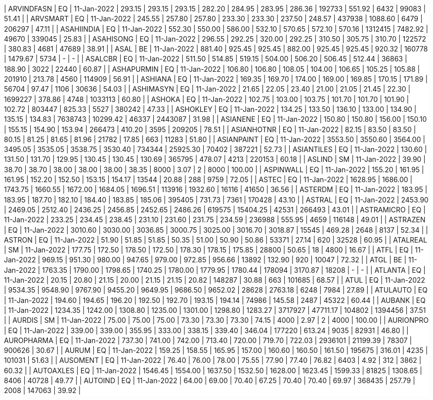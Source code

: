 | ARVINDFASN | EQ | 11-Jan-2022 | 293.15 | 293.15 | 293.15 | 282.20 | 284.95 | 283.95 | 286.36 | 192733 | 551.92 | 6432 | 99083 | 51.41 |
| ARVSMART | EQ | 11-Jan-2022 | 245.55 | 257.80 | 257.80 | 233.30 | 233.30 | 237.50 | 248.57 | 437938 | 1088.60 | 6479 | 206297 | 47.11 |
| ASAHIINDIA | EQ | 11-Jan-2022 | 552.30 | 550.00 | 586.00 | 532.10 | 570.65 | 572.10 | 570.16 | 1312415 | 7482.92 | 49670 | 339045 | 25.83 |
| ASAHISONG | EQ | 11-Jan-2022 | 296.55 | 292.25 | 320.00 | 292.25 | 310.50 | 305.75 | 310.70 | 122572 | 380.83 | 4681 | 47689 | 38.91 |
| ASAL | BE | 11-Jan-2022 | 881.40 | 925.45 | 925.45 | 882.00 | 925.45 | 925.45 | 920.32 | 160778 | 1479.67 | 5734 | - | - |
| ASALCBR | EQ | 11-Jan-2022 | 511.50 | 514.85 | 519.15 | 504.00 | 506.20 | 506.45 | 512.44 | 36863 | 188.90 | 3022 | 22440 | 60.87 |
| ASHAPURMIN | EQ | 11-Jan-2022 | 106.80 | 106.80 | 108.05 | 104.00 | 106.65 | 105.25 | 105.88 | 201910 | 213.78 | 4560 | 114909 | 56.91 |
| ASHIANA | EQ | 11-Jan-2022 | 169.35 | 169.70 | 174.00 | 169.00 | 169.85 | 170.15 | 171.89 | 56704 | 97.47 | 1106 | 30636 | 54.03 |
| ASHIMASYN | EQ | 11-Jan-2022 | 21.65 | 22.05 | 23.40 | 21.00 | 21.05 | 21.45 | 22.30 | 1699227 | 378.86 | 4748 | 1033113 | 60.80 |
| ASHOKA | EQ | 11-Jan-2022 | 102.75 | 103.00 | 103.75 | 101.70 | 101.70 | 101.90 | 102.72 | 803447 | 825.33 | 5527 | 380242 | 47.33 |
| ASHOKLEY | EQ | 11-Jan-2022 | 134.25 | 133.50 | 136.10 | 133.00 | 134.90 | 135.15 | 134.83 | 7638743 | 10299.42 | 46337 | 2443087 | 31.98 |
| ASIANENE | EQ | 11-Jan-2022 | 150.80 | 150.80 | 156.00 | 150.10 | 155.15 | 154.90 | 153.94 | 266473 | 410.20 | 3595 | 209205 | 78.51 |
| ASIANHOTNR | EQ | 11-Jan-2022 | 82.15 | 83.50 | 83.50 | 80.15 | 81.25 | 81.65 | 81.96 | 21782 | 17.85 | 663 | 11283 | 51.80 |
| ASIANPAINT | EQ | 11-Jan-2022 | 3553.50 | 3550.60 | 3564.00 | 3495.05 | 3535.05 | 3538.75 | 3530.40 | 734344 | 25925.30 | 70402 | 387221 | 52.73 |
| ASIANTILES | EQ | 11-Jan-2022 | 130.60 | 131.50 | 131.70 | 129.95 | 130.45 | 130.45 | 130.69 | 365795 | 478.07 | 4213 | 220153 | 60.18 |
| ASLIND | SM | 11-Jan-2022 | 39.90 | 38.70 | 38.70 | 38.00 | 38.00 | 38.00 | 38.35 | 8000 | 3.07 | 2 | 8000 | 100.00 |
| ASPINWALL | EQ | 11-Jan-2022 | 155.20 | 161.95 | 161.95 | 152.20 | 152.50 | 153.15 | 154.17 | 13544 | 20.88 | 288 | 9759 | 72.05 |
| ASTEC | EQ | 11-Jan-2022 | 1628.95 | 1686.00 | 1743.75 | 1660.55 | 1672.00 | 1684.05 | 1696.51 | 113916 | 1932.60 | 16116 | 41650 | 36.56 |
| ASTERDM | EQ | 11-Jan-2022 | 183.95 | 183.95 | 187.70 | 182.10 | 184.40 | 183.85 | 185.06 | 395405 | 731.73 | 7361 | 170428 | 43.10 |
| ASTRAL | EQ | 11-Jan-2022 | 2453.90 | 2469.05 | 2512.40 | 2436.25 | 2456.85 | 2452.65 | 2486.26 | 619575 | 15404.25 | 42531 | 266493 | 43.01 |
| ASTRAMICRO | EQ | 11-Jan-2022 | 233.25 | 234.45 | 238.45 | 231.10 | 231.60 | 231.75 | 234.59 | 236988 | 555.95 | 4659 | 116148 | 49.01 |
| ASTRAZEN | EQ | 11-Jan-2022 | 3010.60 | 3030.00 | 3036.85 | 3000.75 | 3025.00 | 3016.70 | 3018.87 | 15545 | 469.28 | 2648 | 8137 | 52.34 |
| ASTRON | EQ | 11-Jan-2022 | 51.90 | 51.85 | 51.85 | 50.35 | 51.00 | 50.90 | 50.86 | 53371 | 27.14 | 620 | 32528 | 60.95 |
| ATALREAL | SM | 11-Jan-2022 | 177.75 | 172.50 | 178.50 | 172.50 | 178.30 | 178.15 | 175.85 | 28800 | 50.65 | 18 | 4800 | 16.67 |
| ATFL | EQ | 11-Jan-2022 | 969.15 | 951.30 | 980.00 | 947.65 | 979.00 | 972.85 | 956.66 | 13892 | 132.90 | 920 | 10047 | 72.32 |
| ATGL | BE | 11-Jan-2022 | 1763.35 | 1790.00 | 1798.65 | 1740.25 | 1780.00 | 1779.95 | 1780.44 | 178094 | 3170.87 | 18208 | - | - |
| ATLANTA | EQ | 11-Jan-2022 | 20.15 | 20.80 | 21.15 | 20.00 | 21.15 | 21.15 | 20.82 | 148287 | 30.88 | 663 | 101685 | 68.57 |
| ATUL | EQ | 11-Jan-2022 | 9534.35 | 9548.90 | 9767.90 | 9455.20 | 9649.95 | 9686.50 | 9652.02 | 28628 | 2763.18 | 6248 | 7984 | 27.89 |
| ATULAUTO | EQ | 11-Jan-2022 | 194.60 | 194.65 | 196.20 | 192.50 | 192.70 | 193.15 | 194.14 | 74986 | 145.58 | 2487 | 45322 | 60.44 |
| AUBANK | EQ | 11-Jan-2022 | 1234.35 | 1242.00 | 1308.80 | 1235.00 | 1301.00 | 1298.80 | 1283.27 | 3717927 | 47711.17 | 104802 | 1394456 | 37.51 |
| AURDIS | SM | 11-Jan-2022 | 75.00 | 75.00 | 75.00 | 73.30 | 73.30 | 73.30 | 74.15 | 4000 | 2.97 | 2 | 4000 | 100.00 |
| AURIONPRO | EQ | 11-Jan-2022 | 339.00 | 339.00 | 355.95 | 333.00 | 338.15 | 339.40 | 346.04 | 177220 | 613.24 | 9035 | 82931 | 46.80 |
| AUROPHARMA | EQ | 11-Jan-2022 | 737.30 | 741.00 | 742.00 | 713.40 | 720.00 | 719.70 | 722.03 | 2936101 | 21199.39 | 78307 | 900626 | 30.67 |
| AURUM | EQ | 11-Jan-2022 | 159.25 | 158.55 | 165.95 | 157.00 | 160.60 | 160.50 | 161.50 | 195675 | 316.01 | 4235 | 101031 | 51.63 |
| AUSOMENT | EQ | 11-Jan-2022 | 76.40 | 76.00 | 78.00 | 75.55 | 77.90 | 77.40 | 76.82 | 6403 | 4.92 | 312 | 3862 | 60.32 |
| AUTOAXLES | EQ | 11-Jan-2022 | 1546.45 | 1554.00 | 1637.50 | 1532.50 | 1628.00 | 1623.45 | 1599.33 | 81825 | 1308.65 | 8406 | 40728 | 49.77 |
| AUTOIND | EQ | 11-Jan-2022 | 64.00 | 69.00 | 70.40 | 67.25 | 70.40 | 70.40 | 69.97 | 368435 | 257.79 | 2008 | 147063 | 39.92 |